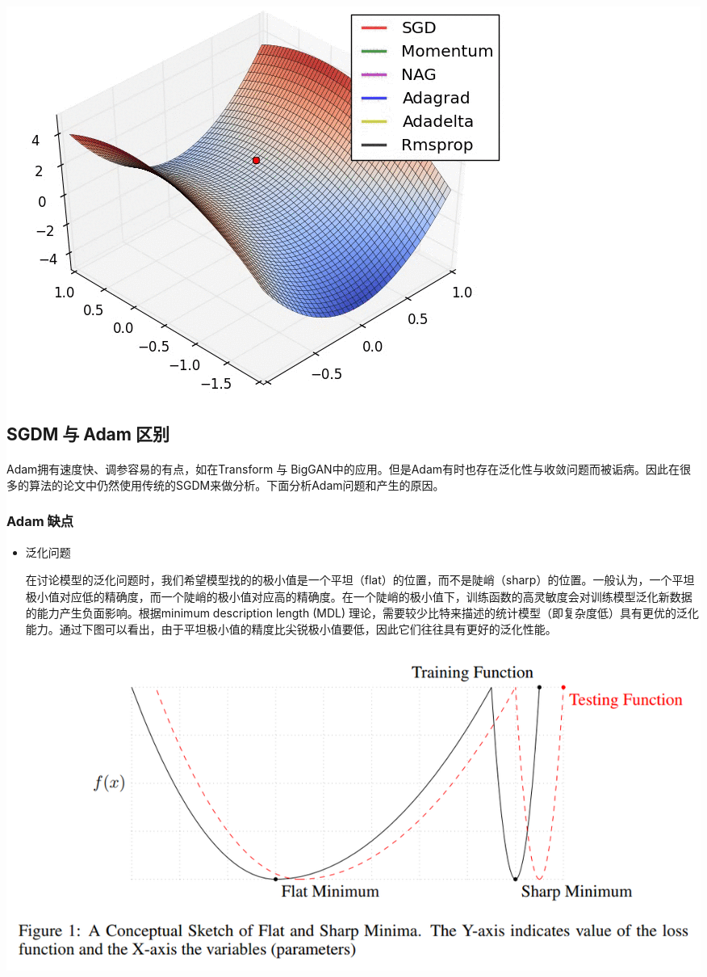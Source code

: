 ![SGD optimization on saddle point](../graph/saddle_point_evaluation_optimizers.gif)

## SGDM 与 Adam 区别

Adam拥有速度快、调参容易的有点，如在Transform 与 BigGAN中的应用。但是Adam有时也存在泛化性与收敛问题而被诟病。因此在很多的算法的论文中仍然使用传统的SGDM来做分析。下面分析Adam问题和产生的原因。

### Adam 缺点

* 泛化问题

  在讨论模型的泛化问题时，我们希望模型找的的极小值是一个平坦（flat）的位置，而不是陡峭（sharp）的位置。一般认为，一个平坦极小值对应低的精确度，而一个陡峭的极小值对应高的精确度。在一个陡峭的极小值下，训练函数的高灵敏度会对训练模型泛化新数据的能力产生负面影响。根据minimum description length (MDL) 理论，需要较少比特来描述的统计模型（即复杂度低）具有更优的泛化能力。通过下图可以看出，由于平坦极小值的精度比尖锐极小值要低，因此它们往往具有更好的泛化性能。

![Figure from [this paper (ICLR 2017)](https://openreview.net/pdf?id=H1oyRlYgg)](../graph/image-20200803082556002.png)
